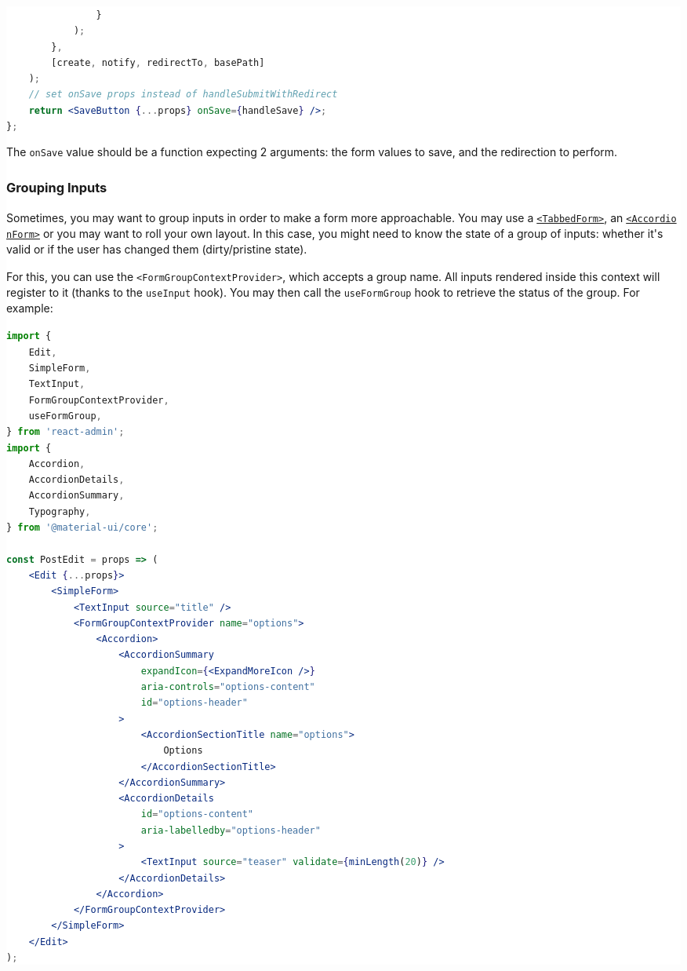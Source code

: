 ```jsx
                }
            );
        },
        [create, notify, redirectTo, basePath]
    );
    // set onSave props instead of handleSubmitWithRedirect
    return <SaveButton {...props} onSave={handleSave} />;
};
```

The `onSave` value should be a function expecting 2 arguments: the form values to save, and the redirection to perform.

### Grouping Inputs

Sometimes, you may want to group inputs in order to make a form more approachable. You may use a [`<TabbedForm>`](#the-tabbedform-component), an [`<AccordionForm>`](#the-accordionform-component) or you may want to roll your own layout. In this case, you might need to know the state of a group of inputs: whether it's valid or if the user has changed them (dirty/pristine state).

For this, you can use the `<FormGroupContextProvider>`, which accepts a group name. All inputs rendered inside this context will register to it (thanks to the `useInput` hook). You may then call the `useFormGroup` hook to retrieve the status of the group. For example:

```jsx
import {
    Edit,
    SimpleForm,
    TextInput,
    FormGroupContextProvider,
    useFormGroup,
} from 'react-admin';
import {
    Accordion,
    AccordionDetails,
    AccordionSummary,
    Typography,
} from '@material-ui/core';

const PostEdit = props => (
    <Edit {...props}>
        <SimpleForm>
            <TextInput source="title" />
            <FormGroupContextProvider name="options">
                <Accordion>
                    <AccordionSummary
                        expandIcon={<ExpandMoreIcon />}
                        aria-controls="options-content"
                        id="options-header"
                    >
                        <AccordionSectionTitle name="options">
                            Options
                        </AccordionSectionTitle>
                    </AccordionSummary>
                    <AccordionDetails
                        id="options-content"
                        aria-labelledby="options-header"
                    >
                        <TextInput source="teaser" validate={minLength(20)} />
                    </AccordionDetails>
                </Accordion>
            </FormGroupContextProvider>
        </SimpleForm>
    </Edit>
);
```
